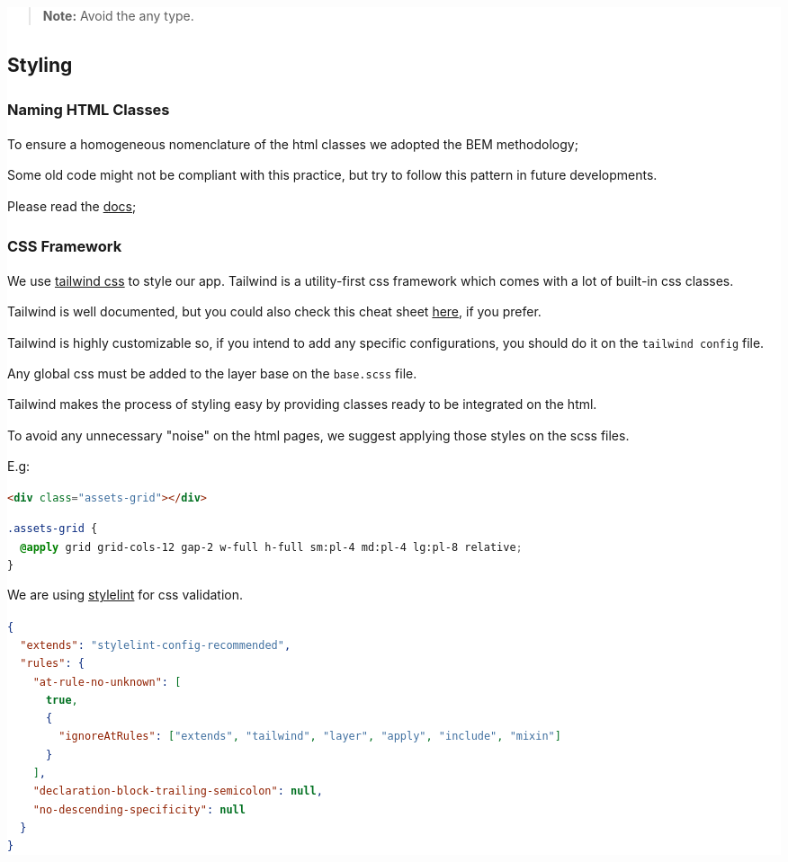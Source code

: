 > **Note:** Avoid the any type.

## Styling

### Naming HTML Classes

To ensure a homogeneous nomenclature of the html classes we adopted the BEM methodology;

Some old code might not be compliant with this practice, but try to follow this pattern in future developments.

Please read the [docs](http://getbem.com/naming/);

### CSS Framework

We use [tailwind css](https://tailwindcss.com/docs) to style our app.
Tailwind is a utility-first css framework which comes with a lot of built-in css classes.

Tailwind is well documented, but you could also check this cheat sheet [here](https://github.com/LeCoupa/awesome-cheatsheets/blob/master/frontend/tailwind.css), if you prefer.

Tailwind is highly customizable so, if you intend to add any specific configurations, you should do it on the `tailwind config` file.

Any global css must be added to the layer base on the `base.scss` file.

Tailwind makes the process of styling easy by providing classes ready to be integrated on the html.

To avoid any unnecessary "noise" on the html pages, we suggest applying those styles on the scss files.

E.g:

```html
<div class="assets-grid"></div>
```

```css
.assets-grid {
  @apply grid grid-cols-12 gap-2 w-full h-full sm:pl-4 md:pl-4 lg:pl-8 relative;
}
```

We are using [stylelint](https://stylelint.io/) for css validation.

```json
{
  "extends": "stylelint-config-recommended",
  "rules": {
    "at-rule-no-unknown": [
      true,
      {
        "ignoreAtRules": ["extends", "tailwind", "layer", "apply", "include", "mixin"]
      }
    ],
    "declaration-block-trailing-semicolon": null,
    "no-descending-specificity": null
  }
}
```
